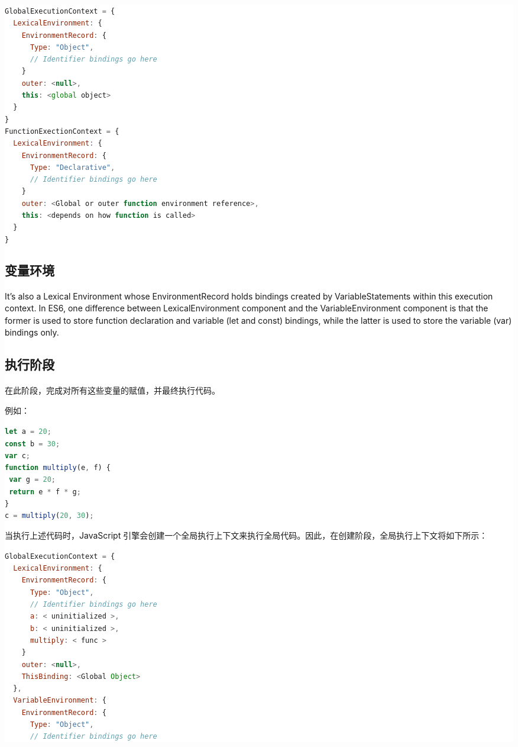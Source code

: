 ```javascript
GlobalExecutionContext = {
  LexicalEnvironment: {
    EnvironmentRecord: {
      Type: "Object",
      // Identifier bindings go here
    }
    outer: <null>,
    this: <global object>
  }
}
FunctionExectionContext = {
  LexicalEnvironment: {
    EnvironmentRecord: {
      Type: "Declarative",
      // Identifier bindings go here
    }
    outer: <Global or outer function environment reference>,
    this: <depends on how function is called>
  }
}
```
## 变量环境

It’s also a Lexical Environment whose EnvironmentRecord holds bindings created by VariableStatements within this execution context.
In ES6, one difference between LexicalEnvironment component and the VariableEnvironment component is that the former is used to store function declaration and variable (let and const) bindings, while the latter is used to store the variable (var) bindings only.

## 执行阶段

在此阶段，完成对所有这些变量的赋值，并最终执行代码。

例如：

```javascript
let a = 20;
const b = 30;
var c;
function multiply(e, f) {
 var g = 20;
 return e * f * g;
}
c = multiply(20, 30);
```
当执行上述代码时，JavaScript 引擎会创建一个全局执行上下文来执行全局代码。因此，在创建阶段，全局执行上下文将如下所示：

```javascript
GlobalExecutionContext = {
  LexicalEnvironment: {
    EnvironmentRecord: {
      Type: "Object",
      // Identifier bindings go here
      a: < uninitialized >,
      b: < uninitialized >,
      multiply: < func >
    }
    outer: <null>,
    ThisBinding: <Global Object>
  },
  VariableEnvironment: {
    EnvironmentRecord: {
      Type: "Object",
      // Identifier bindings go here
```